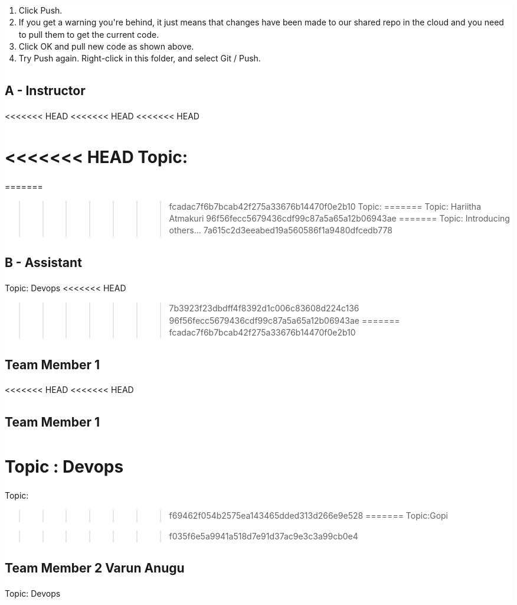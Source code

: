 1. Click Push.
1. If you get a warning you're behind, it just means that changes have been made to our shared repo in the cloud and you need to pull them to get the current code.
1. Click OK and pull new code as shown above.
1. Try Push again. Right-click in this folder, and select Git / Push.

## A - Instructor

<<<<<<< HEAD
<<<<<<< HEAD
<<<<<<< HEAD

<<<<<<< HEAD
Topic: 
=======
=======
>>>>>>> fcadac7f6b7bcab42f275a33676b14470f0e2b10
Topic: 
=======
Topic: Hariitha Atmakuri
>>>>>>> 96f56fecc5679436cdf99c87a5a65a12b06943ae
=======
Topic: Introducing others...
>>>>>>> 7a615c2d3eeabed19a560586f1a9480dfcedb778

## B - Assistant
Topic: Devops
<<<<<<< HEAD
>>>>>>> 7b3923f23dbdff4f8392d1c006c83608d224c136
>>>>>>> 96f56fecc5679436cdf99c87a5a65a12b06943ae
=======
>>>>>>> fcadac7f6b7bcab42f275a33676b14470f0e2b10

## Team Member 1 

<<<<<<< HEAD
<<<<<<< HEAD
## Team Member 1
Topic : Devops
=======
Topic: 
>>>>>>> f69462f054b2575ea143465dded313d266e9e528
=======
Topic:Gopi

>>>>>>> f035f6e5a9941a518d7e91d37ac9e3c3a99cb0e4

## Team Member 2 Varun Anugu

Topic: Devops 
